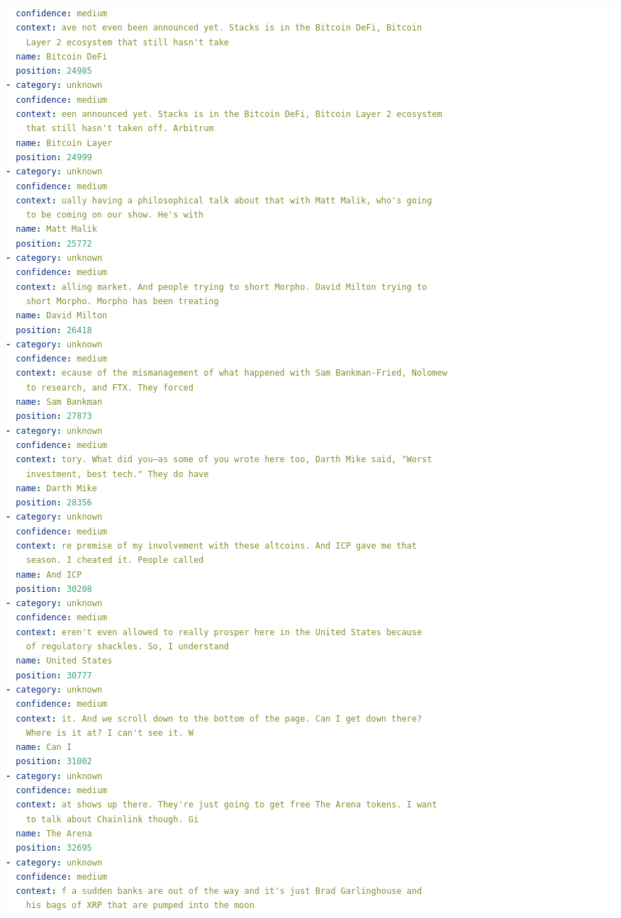 ```yaml
  confidence: medium
  context: ave not even been announced yet. Stacks is in the Bitcoin DeFi, Bitcoin
    Layer 2 ecosystem that still hasn't take
  name: Bitcoin DeFi
  position: 24985
- category: unknown
  confidence: medium
  context: een announced yet. Stacks is in the Bitcoin DeFi, Bitcoin Layer 2 ecosystem
    that still hasn't taken off. Arbitrum
  name: Bitcoin Layer
  position: 24999
- category: unknown
  confidence: medium
  context: ually having a philosophical talk about that with Matt Malik, who's going
    to be coming on our show. He's with
  name: Matt Malik
  position: 25772
- category: unknown
  confidence: medium
  context: alling market. And people trying to short Morpho. David Milton trying to
    short Morpho. Morpho has been treating
  name: David Milton
  position: 26418
- category: unknown
  confidence: medium
  context: ecause of the mismanagement of what happened with Sam Bankman-Fried, Nolomew
    to research, and FTX. They forced
  name: Sam Bankman
  position: 27873
- category: unknown
  confidence: medium
  context: tory. What did you—as some of you wrote here too, Darth Mike said, "Worst
    investment, best tech." They do have
  name: Darth Mike
  position: 28356
- category: unknown
  confidence: medium
  context: re premise of my involvement with these altcoins. And ICP gave me that
    season. I cheated it. People called
  name: And ICP
  position: 30208
- category: unknown
  confidence: medium
  context: eren't even allowed to really prosper here in the United States because
    of regulatory shackles. So, I understand
  name: United States
  position: 30777
- category: unknown
  confidence: medium
  context: it. And we scroll down to the bottom of the page. Can I get down there?
    Where is it at? I can't see it. W
  name: Can I
  position: 31002
- category: unknown
  confidence: medium
  context: at shows up there. They're just going to get free The Arena tokens. I want
    to talk about Chainlink though. Gi
  name: The Arena
  position: 32695
- category: unknown
  confidence: medium
  context: f a sudden banks are out of the way and it's just Brad Garlinghouse and
    his bags of XRP that are pumped into the moon
```